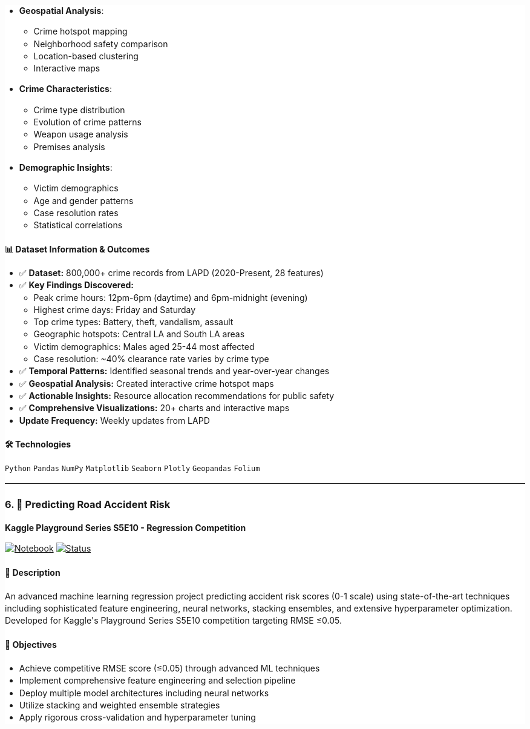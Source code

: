 - **Geospatial Analysis**:
  - Crime hotspot mapping
  - Neighborhood safety comparison
  - Location-based clustering
  - Interactive maps

- **Crime Characteristics**:
  - Crime type distribution
  - Evolution of crime patterns
  - Weapon usage analysis
  - Premises analysis

- **Demographic Insights**:
  - Victim demographics
  - Age and gender patterns
  - Case resolution rates
  - Statistical correlations

#### 📊 Dataset Information & Outcomes
- ✅ **Dataset:** 800,000+ crime records from LAPD (2020-Present, 28 features)
- ✅ **Key Findings Discovered:**
  - Peak crime hours: 12pm-6pm (daytime) and 6pm-midnight (evening)
  - Highest crime days: Friday and Saturday
  - Top crime types: Battery, theft, vandalism, assault
  - Geographic hotspots: Central LA and South LA areas
  - Victim demographics: Males aged 25-44 most affected
  - Case resolution: ~40% clearance rate varies by crime type
- ✅ **Temporal Patterns:** Identified seasonal trends and year-over-year changes
- ✅ **Geospatial Analysis:** Created interactive crime hotspot maps
- ✅ **Actionable Insights:** Resource allocation recommendations for public safety
- ✅ **Comprehensive Visualizations:** 20+ charts and interactive maps
- **Update Frequency:** Weekly updates from LAPD

#### 🛠️ Technologies
`Python` `Pandas` `NumPy` `Matplotlib` `Seaborn` `Plotly` `Geopandas` `Folium`

---

### 6. 🚗 Predicting Road Accident Risk

**Kaggle Playground Series S5E10 - Regression Competition**

[![Notebook](https://img.shields.io/badge/View-Notebook-blue?style=flat-square)](./Notebooks/Predicting%20Road%20Accident%20Risk.ipynb)
[![Status](https://img.shields.io/badge/Status-Complete-success?style=flat-square)]()

#### 📝 Description
An advanced machine learning regression project predicting accident risk scores (0-1 scale) using state-of-the-art techniques including sophisticated feature engineering, neural networks, stacking ensembles, and extensive hyperparameter optimization. Developed for Kaggle's Playground Series S5E10 competition targeting RMSE ≤0.05.

#### 🎯 Objectives
- Achieve competitive RMSE score (≤0.05) through advanced ML techniques
- Implement comprehensive feature engineering and selection pipeline
- Deploy multiple model architectures including neural networks
- Utilize stacking and weighted ensemble strategies
- Apply rigorous cross-validation and hyperparameter tuning
